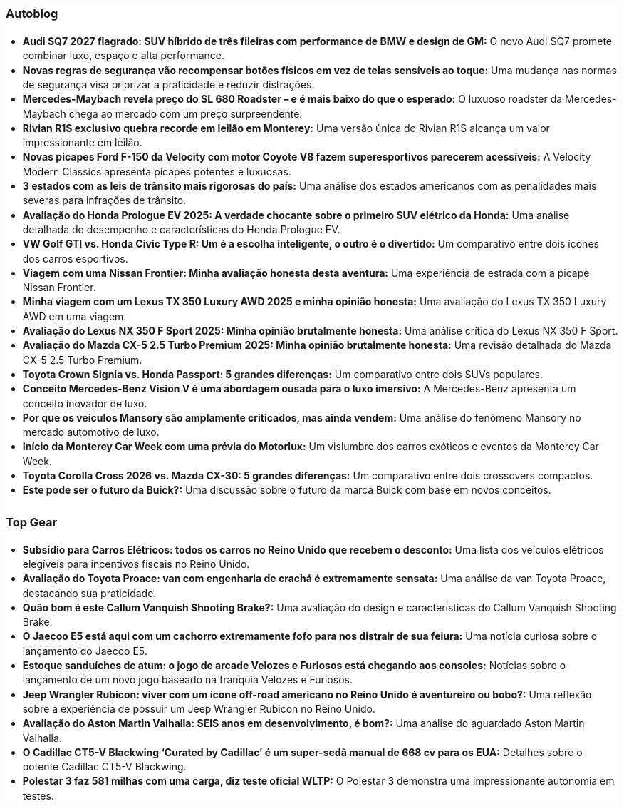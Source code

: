


### Autoblog

*   **Audi SQ7 2027 flagrado: SUV híbrido de três fileiras com performance de BMW e design de GM:** O novo Audi SQ7 promete combinar luxo, espaço e alta performance.
*   **Novas regras de segurança vão recompensar botões físicos em vez de telas sensíveis ao toque:** Uma mudança nas normas de segurança visa priorizar a praticidade e reduzir distrações.
*   **Mercedes-Maybach revela preço do SL 680 Roadster – e é mais baixo do que o esperado:** O luxuoso roadster da Mercedes-Maybach chega ao mercado com um preço surpreendente.
*   **Rivian R1S exclusivo quebra recorde em leilão em Monterey:** Uma versão única do Rivian R1S alcança um valor impressionante em leilão.
*   **Novas picapes Ford F-150 da Velocity com motor Coyote V8 fazem superesportivos parecerem acessíveis:** A Velocity Modern Classics apresenta picapes potentes e luxuosas.
*   **3 estados com as leis de trânsito mais rigorosas do país:** Uma análise dos estados americanos com as penalidades mais severas para infrações de trânsito.
*   **Avaliação do Honda Prologue EV 2025: A verdade chocante sobre o primeiro SUV elétrico da Honda:** Uma análise detalhada do desempenho e características do Honda Prologue EV.
*   **VW Golf GTI vs. Honda Civic Type R: Um é a escolha inteligente, o outro é o divertido:** Um comparativo entre dois ícones dos carros esportivos.
*   **Viagem com uma Nissan Frontier: Minha avaliação honesta desta aventura:** Uma experiência de estrada com a picape Nissan Frontier.
*   **Minha viagem com um Lexus TX 350 Luxury AWD 2025 e minha opinião honesta:** Uma avaliação do Lexus TX 350 Luxury AWD em uma viagem.
*   **Avaliação do Lexus NX 350 F Sport 2025: Minha opinião brutalmente honesta:** Uma análise crítica do Lexus NX 350 F Sport.
*   **Avaliação do Mazda CX-5 2.5 Turbo Premium 2025: Minha opinião brutalmente honesta:** Uma revisão detalhada do Mazda CX-5 2.5 Turbo Premium.
*   **Toyota Crown Signia vs. Honda Passport: 5 grandes diferenças:** Um comparativo entre dois SUVs populares.
*   **Conceito Mercedes-Benz Vision V é uma abordagem ousada para o luxo imersivo:** A Mercedes-Benz apresenta um conceito inovador de luxo.
*   **Por que os veículos Mansory são amplamente criticados, mas ainda vendem:** Uma análise do fenômeno Mansory no mercado automotivo de luxo.
*   **Início da Monterey Car Week com uma prévia do Motorlux:** Um vislumbre dos carros exóticos e eventos da Monterey Car Week.
*   **Toyota Corolla Cross 2026 vs. Mazda CX-30: 5 grandes diferenças:** Um comparativo entre dois crossovers compactos.
*   **Este pode ser o futuro da Buick?:** Uma discussão sobre o futuro da marca Buick com base em novos conceitos.





### Top Gear

*   **Subsídio para Carros Elétricos: todos os carros no Reino Unido que recebem o desconto:** Uma lista dos veículos elétricos elegíveis para incentivos fiscais no Reino Unido.
*   **Avaliação do Toyota Proace: van com engenharia de crachá é extremamente sensata:** Uma análise da van Toyota Proace, destacando sua praticidade.
*   **Quão bom é este Callum Vanquish Shooting Brake?:** Uma avaliação do design e características do Callum Vanquish Shooting Brake.
*   **O Jaecoo E5 está aqui com um cachorro extremamente fofo para nos distrair de sua feiura:** Uma notícia curiosa sobre o lançamento do Jaecoo E5.
*   **Estoque sanduíches de atum: o jogo de arcade Velozes e Furiosos está chegando aos consoles:** Notícias sobre o lançamento de um novo jogo baseado na franquia Velozes e Furiosos.
*   **Jeep Wrangler Rubicon: viver com um ícone off-road americano no Reino Unido é aventureiro ou bobo?:** Uma reflexão sobre a experiência de possuir um Jeep Wrangler Rubicon no Reino Unido.
*   **Avaliação do Aston Martin Valhalla: SEIS anos em desenvolvimento, é bom?:** Uma análise do aguardado Aston Martin Valhalla.
*   **O Cadillac CT5-V Blackwing ‘Curated by Cadillac’ é um super-sedã manual de 668 cv para os EUA:** Detalhes sobre o potente Cadillac CT5-V Blackwing.
*   **Polestar 3 faz 581 milhas com uma carga, diz teste oficial WLTP:** O Polestar 3 demonstra uma impressionante autonomia em testes.
